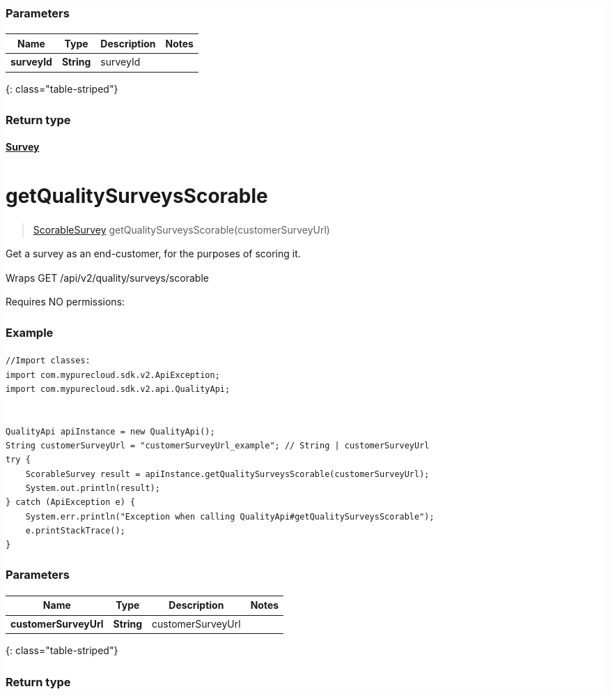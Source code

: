 ### Parameters


| Name | Type | Description  | Notes |
| ------------- | ------------- | ------------- | ------------- |
| **surveyId** | **String**| surveyId | 
{: class="table-striped"}


### Return type

[**Survey**](Survey)


# **getQualitySurveysScorable**


> [ScorableSurvey](ScorableSurvey) getQualitySurveysScorable(customerSurveyUrl)

Get a survey as an end-customer, for the purposes of scoring it.

Wraps GET /api/v2/quality/surveys/scorable  

Requires NO permissions: 


### Example

```{"language":"java"}
//Import classes:
import com.mypurecloud.sdk.v2.ApiException;
import com.mypurecloud.sdk.v2.api.QualityApi;


QualityApi apiInstance = new QualityApi();
String customerSurveyUrl = "customerSurveyUrl_example"; // String | customerSurveyUrl
try {
    ScorableSurvey result = apiInstance.getQualitySurveysScorable(customerSurveyUrl);
    System.out.println(result);
} catch (ApiException e) {
    System.err.println("Exception when calling QualityApi#getQualitySurveysScorable");
    e.printStackTrace();
}
```

### Parameters


| Name | Type | Description  | Notes |
| ------------- | ------------- | ------------- | ------------- |
| **customerSurveyUrl** | **String**| customerSurveyUrl | 
{: class="table-striped"}


### Return type
